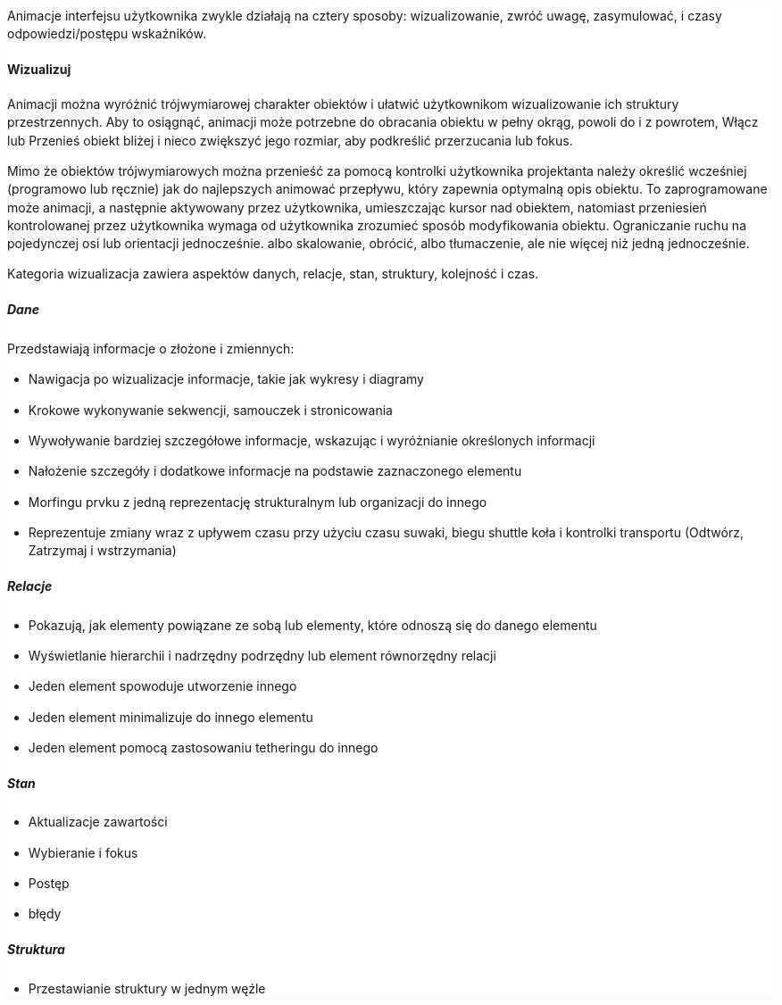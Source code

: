  Animacje interfejsu użytkownika zwykle działają na cztery sposoby: wizualizowanie, zwróć uwagę, zasymulować, i czasy odpowiedzi/postępu wskaźników.  
  
#### <a name="visualize"></a>Wizualizuj  
Animacji można wyróżnić trójwymiarowej charakter obiektów i ułatwić użytkownikom wizualizowanie ich struktury przestrzennych. Aby to osiągnąć, animacji może potrzebne do obracania obiektu w pełny okrąg, powoli do i z powrotem, Włącz lub Przenieś obiekt bliżej i nieco zwiększyć jego rozmiar, aby podkreślić przerzucania lub fokus.  
  
Mimo że obiektów trójwymiarowych można przenieść za pomocą kontrolki użytkownika projektanta należy określić wcześniej (programowo lub ręcznie) jak do najlepszych animować przepływu, który zapewnia optymalną opis obiektu. To zaprogramowane może animacji, a następnie aktywowany przez użytkownika, umieszczając kursor nad obiektem, natomiast przeniesień kontrolowanej przez użytkownika wymaga od użytkownika zrozumieć sposób modyfikowania obiektu. Ograniczanie ruchu na pojedynczej osi lub orientacji jednocześnie. albo skalowanie, obrócić, albo tłumaczenie, ale nie więcej niż jedną jednocześnie.  
  
Kategoria wizualizacja zawiera aspektów danych, relacje, stan, struktury, kolejność i czas.  
  
##### <a name="data"></a>Dane  
Przedstawiają informacje o złożone i zmiennych:  
  
-   Nawigacja po wizualizacje informacje, takie jak wykresy i diagramy  
  
-   Krokowe wykonywanie sekwencji, samouczek i stronicowania  
  
-   Wywoływanie bardziej szczegółowe informacje, wskazując i wyróżnianie określonych informacji  
  
-   Nałożenie szczegóły i dodatkowe informacje na podstawie zaznaczonego elementu
  
-   Morfingu prvku z jedną reprezentację strukturalnym lub organizacji do innego  
  
-   Reprezentuje zmiany wraz z upływem czasu przy użyciu czasu suwaki, biegu shuttle koła i kontrolki transportu (Odtwórz, Zatrzymaj i wstrzymania) 
  
##### <a name="relationships"></a>Relacje  
  
-   Pokazują, jak elementy powiązane ze sobą lub elementy, które odnoszą się do danego elementu
  
-   Wyświetlanie hierarchii i nadrzędny podrzędny lub element równorzędny relacji
  
-   Jeden element spowoduje utworzenie innego
  
-   Jeden element minimalizuje do innego elementu
  
-   Jeden element pomocą zastosowaniu tetheringu do innego
  
##### <a name="state"></a>Stan  
  
-   Aktualizacje zawartości
  
-   Wybieranie i fokus  
  
-   Postęp  
  
-   błędy  
  
##### <a name="structure"></a>Struktura  
  
-   Przestawianie struktury w jednym węźle  
  